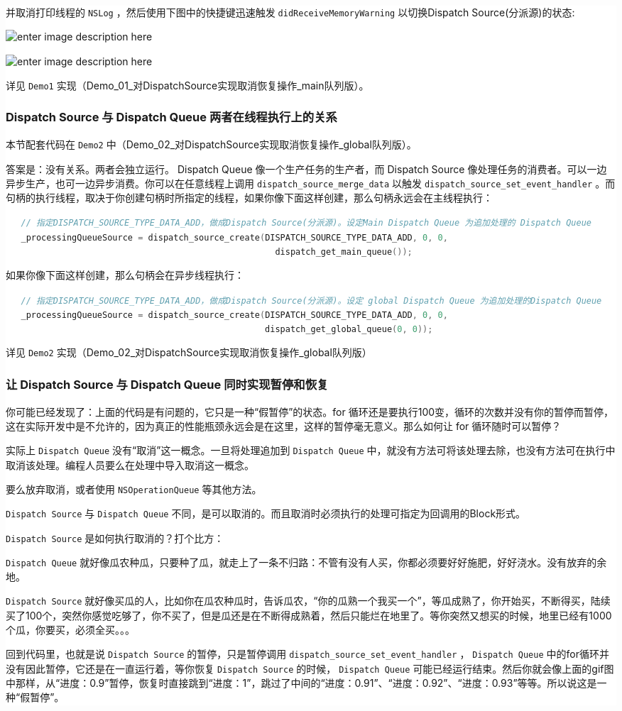  ```Objective-C
 ```

并取消打印线程的 `NSLog` ，然后使用下图中的快捷键迅速触发 `didReceiveMemoryWarning`  以切换Dispatch Source(分派源)的状态:

![enter image description here](http://i61.tinypic.com/6thjmf.jpg)


![enter image description here](http://i59.tinypic.com/suyt0o.jpg)

详见 `Demo1` 实现（Demo_01_对DispatchSource实现取消恢复操作_main队列版）。

### Dispatch Source 与 Dispatch Queue 两者在线程执行上的关系

本节配套代码在  `Demo2` 中（Demo_02_对DispatchSource实现取消恢复操作_global队列版）。

答案是：没有关系。两者会独立运行。 Dispatch Queue 像一个生产任务的生产者，而 Dispatch Source 像处理任务的消费者。可以一边异步生产，也可一边异步消费。你可以在任意线程上调用 `dispatch_source_merge_data` 以触发 `dispatch_source_set_event_handler` 。而句柄的执行线程，取决于你创建句柄时所指定的线程，如果你像下面这样创建，那么句柄永远会在主线程执行：


 ```Objective-C
    // 指定DISPATCH_SOURCE_TYPE_DATA_ADD，做成Dispatch Source(分派源)。设定Main Dispatch Queue 为追加处理的 Dispatch Queue
    _processingQueueSource = dispatch_source_create(DISPATCH_SOURCE_TYPE_DATA_ADD, 0, 0,
                                                      dispatch_get_main_queue());
 ```

如果你像下面这样创建，那么句柄会在异步线程执行：

 ```Objective-C
    // 指定DISPATCH_SOURCE_TYPE_DATA_ADD，做成Dispatch Source(分派源)。设定 global Dispatch Queue 为追加处理的Dispatch Queue
    _processingQueueSource = dispatch_source_create(DISPATCH_SOURCE_TYPE_DATA_ADD, 0, 0,
                                                    dispatch_get_global_queue(0, 0));
 ```

详见 `Demo2` 实现（Demo_02_对DispatchSource实现取消恢复操作_global队列版）

### 让 Dispatch Source 与 Dispatch Queue 同时实现暂停和恢复


你可能已经发现了：上面的代码是有问题的，它只是一种“假暂停”的状态。for 循环还是要执行100变，循环的次数并没有你的暂停而暂停，这在实际开发中是不允许的，因为真正的性能瓶颈永远会是在这里，这样的暂停毫无意义。那么如何让 for 循环随时可以暂停？

实际上 `Dispatch Queue` 没有“取消”这一概念。一旦将处理追加到 `Dispatch Queue` 中，就没有方法可将该处理去除，也没有方法可在执行中取消该处理。编程人员要么在处理中导入取消这一概念。

要么放弃取消，或者使用 `NSOperationQueue` 等其他方法。

 `Dispatch Source` 与 `Dispatch Queue` 不同，是可以取消的。而且取消时必须执行的处理可指定为回调用的Block形式。

 `Dispatch Source`  是如何执行取消的？打个比方：

 `Dispatch Queue` 就好像瓜农种瓜，只要种了瓜，就走上了一条不归路：不管有没有人买，你都必须要好好施肥，好好浇水。没有放弃的余地。

 `Dispatch Source` 就好像买瓜的人，比如你在瓜农种瓜时，告诉瓜农，“你的瓜熟一个我买一个”，等瓜成熟了，你开始买，不断得买，陆续买了100个，突然你感觉吃够了，你不买了，但是瓜还是在不断得成熟着，然后只能烂在地里了。等你突然又想买的时候，地里已经有1000个瓜，你要买，必须全买。。。

回到代码里，也就是说 `Dispatch Source` 的暂停，只是暂停调用 `dispatch_source_set_event_handler` ， `Dispatch Queue` 中的for循环并没有因此暂停，它还是在一直运行着，等你恢复 `Dispatch Source` 的时候， `Dispatch Queue` 可能已经运行结束。然后你就会像上面的gif图中那样，从“进度：0.9”暂停，恢复时直接跳到“进度：1”，跳过了中间的“进度：0.91”、“进度：0.92”、“进度：0.93”等等。所以说这是一种“假暂停”。
